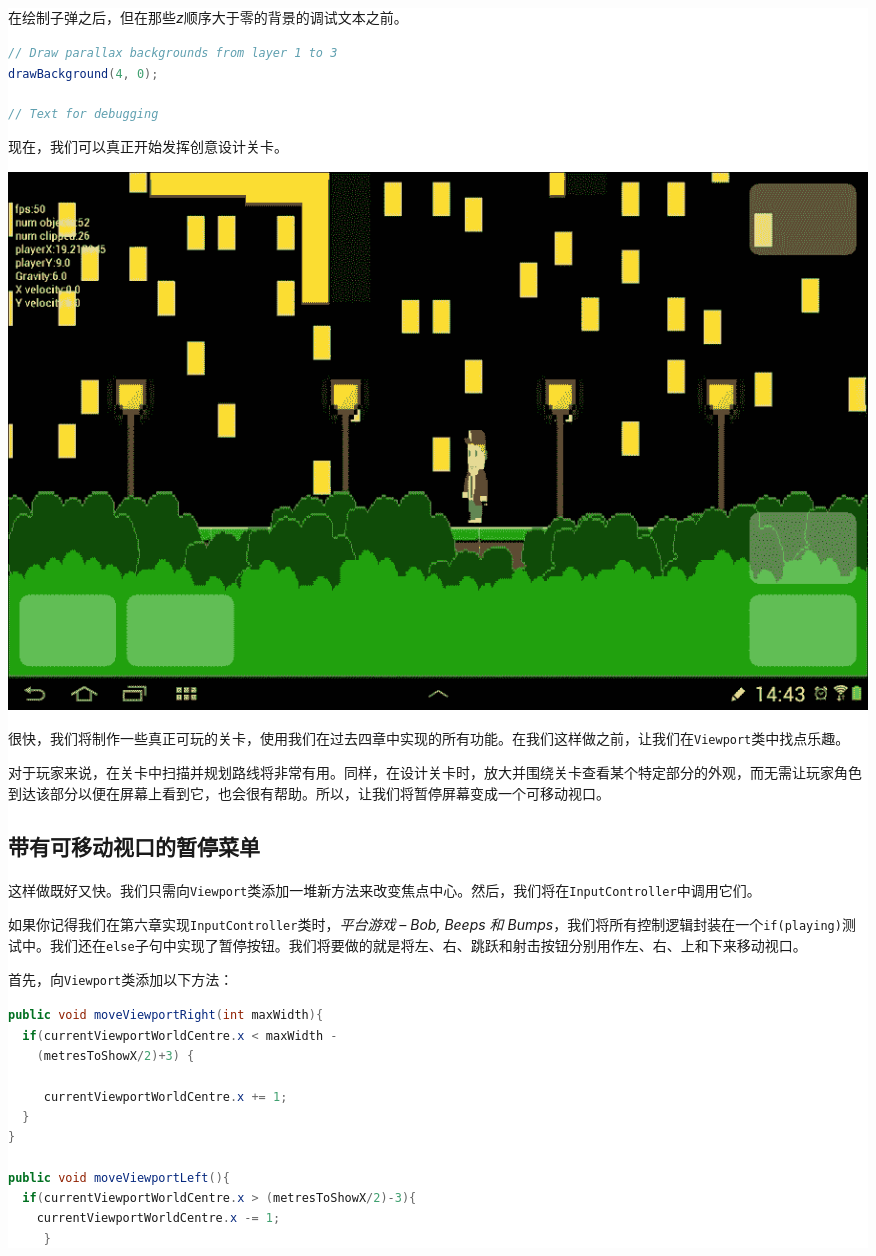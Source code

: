 在绘制子弹之后，但在那些*z*顺序大于零的背景的调试文本之前。

```java
// Draw parallax backgrounds from layer 1 to 3
drawBackground(4, 0);

// Text for debugging
```

现在，我们可以真正开始发挥创意设计关卡。

![滚动视差背景](img/B04322_08_05.jpg)

很快，我们将制作一些真正可玩的关卡，使用我们在过去四章中实现的所有功能。在我们这样做之前，让我们在`Viewport`类中找点乐趣。

对于玩家来说，在关卡中扫描并规划路线将非常有用。同样，在设计关卡时，放大并围绕关卡查看某个特定部分的外观，而无需让玩家角色到达该部分以便在屏幕上看到它，也会很有帮助。所以，让我们将暂停屏幕变成一个可移动视口。

## 带有可移动视口的暂停菜单

这样做既好又快。我们只需向`Viewport`类添加一堆新方法来改变焦点中心。然后，我们将在`InputController`中调用它们。

如果你记得我们在第六章实现`InputController`类时，*平台游戏 – Bob, Beeps 和 Bumps*，我们将所有控制逻辑封装在一个`if(playing)`测试中。我们还在`else`子句中实现了暂停按钮。我们将要做的就是将左、右、跳跃和射击按钮分别用作左、右、上和下来移动视口。

首先，向`Viewport`类添加以下方法：

```java
public void moveViewportRight(int maxWidth){
  if(currentViewportWorldCentre.x < maxWidth -       
    (metresToShowX/2)+3) {

     currentViewportWorldCentre.x += 1;
  }
}

public void moveViewportLeft(){
  if(currentViewportWorldCentre.x > (metresToShowX/2)-3){
    currentViewportWorldCentre.x -= 1;
     }
```